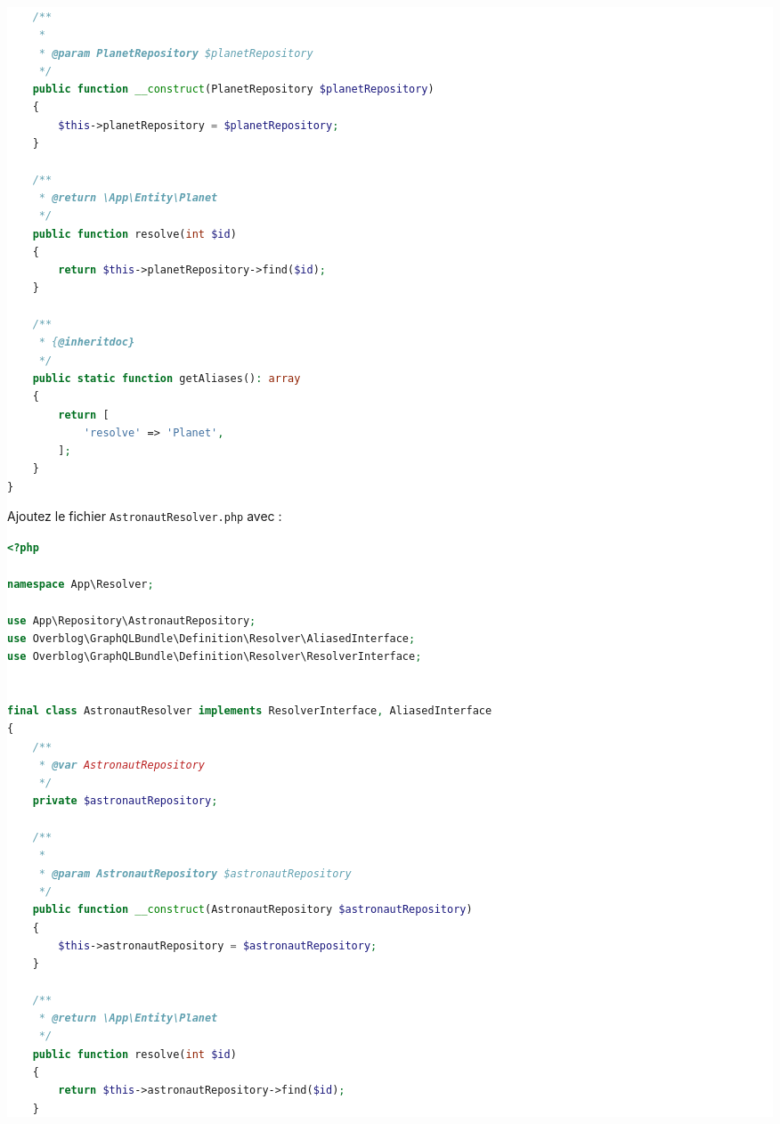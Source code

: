 ```php
    /**
     *
     * @param PlanetRepository $planetRepository
     */
    public function __construct(PlanetRepository $planetRepository)
    {
        $this->planetRepository = $planetRepository;
    }

    /**
     * @return \App\Entity\Planet
     */
    public function resolve(int $id)
    {
        return $this->planetRepository->find($id);
    }

    /**
     * {@inheritdoc}
     */
    public static function getAliases(): array
    {
        return [
            'resolve' => 'Planet',
        ];
    }
}
```

Ajoutez le fichier `AstronautResolver.php` avec :

```php
<?php

namespace App\Resolver;

use App\Repository\AstronautRepository;
use Overblog\GraphQLBundle\Definition\Resolver\AliasedInterface;
use Overblog\GraphQLBundle\Definition\Resolver\ResolverInterface;


final class AstronautResolver implements ResolverInterface, AliasedInterface
{
    /**
     * @var AstronautRepository
     */
    private $astronautRepository;

    /**
     *
     * @param AstronautRepository $astronautRepository
     */
    public function __construct(AstronautRepository $astronautRepository)
    {
        $this->astronautRepository = $astronautRepository;
    }

    /**
     * @return \App\Entity\Planet
     */
    public function resolve(int $id)
    {
        return $this->astronautRepository->find($id);
    }
```